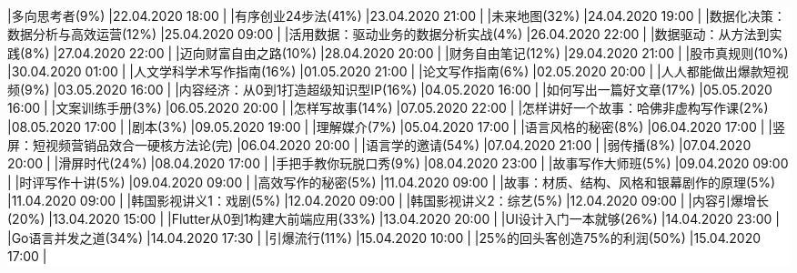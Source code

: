 |多向思考者(9%)                             |22.04.2020 18:00            |
|有序创业24步法(41%)                         |23.04.2020 21:00            |
|未来地图(32%)                             |24.04.2020 19:00            |
|数据化决策：数据分析与高效运营(12%)                  |25.04.2020 09:00            |
|活用数据：驱动业务的数据分析实战(4%)                  |26.04.2020 22:00            |
|数据驱动：从方法到实践(8%)                       |27.04.2020 22:00            |
|迈向财富自由之路(10%)                         |28.04.2020 20:00            |
|财务自由笔记(12%)                           |29.04.2020 21:00            |
|股市真规则(10%)                            |30.04.2020 01:00            |
|人文学科学术写作指南(16%)                       |01.05.2020 21:00            |
|论文写作指南(6%)                            |02.05.2020 20:00            |
|人人都能做出爆款短视频(9%)                       |03.05.2020 16:00            |
|内容经济：从0到1打造超级知识型IP(16%)               |04.05.2020 16:00            |
|如何写出一篇好文章(17%)                        |05.05.2020 16:00            |
|文案训练手册(3%)                            |06.05.2020 20:00            |
|怎样写故事(14%)                            |07.05.2020 22:00            |
|怎样讲好一个故事：哈佛非虚构写作课(2%)                 |08.05.2020 17:00            |
|剧本(3%)                                |09.05.2020 19:00            |
|理解媒介(7%)                              |05.04.2020 17:00            |
|语言风格的秘密(8%)                           |06.04.2020 17:00            |
|竖屏：短视频营销品效合一硬核方法论(完)                  |06.04.2020 20:00            |
|语言学的邀请(54%)                           |07.04.2020 21:00            |
|弱传播(8%)                               |07.04.2020 20:00            |
|滑屏时代(24%)                             |08.04.2020 17:00            |
|手把手教你玩脱口秀(9%)                         |08.04.2020 23:00            |
|故事写作大师班(5%)                           |09.04.2020 09:00            |
|时评写作十讲(5%)                            |09.04.2020 09:00            |
|高效写作的秘密(5%)                           |11.04.2020 09:00            |
|故事：材质、结构、风格和银幕剧作的原理(5%)               |11.04.2020 09:00            |
|韩国影视讲义1：戏剧(5%)                        |12.04.2020 09:00            |
|韩国影视讲义2：综艺(5%)                        |12.04.2020 09:00            |
|内容引爆增长(20%)                           |13.04.2020 15:00            |
|Flutter从0到1构建大前端应用(33%)               |13.04.2020 20:00            |
|UI设计入门一本就够(26%)                       |14.04.2020 23:00            |
|Go语言并发之道(34%)                         |14.04.2020 17:30            |
|引爆流行(11%)                             |15.04.2020 10:00            |
|25%的回头客创造75%的利润(50%)                  |15.04.2020 17:00            |